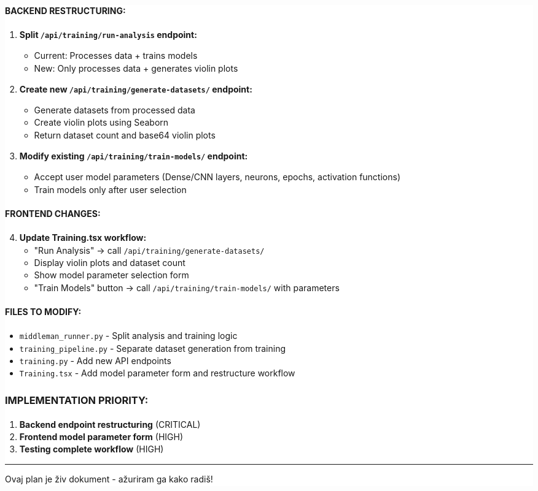 #### BACKEND RESTRUCTURING:
1. **Split `/api/training/run-analysis` endpoint:**
   - Current: Processes data + trains models
   - New: Only processes data + generates violin plots
   
2. **Create new `/api/training/generate-datasets/` endpoint:**
   - Generate datasets from processed data
   - Create violin plots using Seaborn
   - Return dataset count and base64 violin plots
   
3. **Modify existing `/api/training/train-models/` endpoint:**
   - Accept user model parameters (Dense/CNN layers, neurons, epochs, activation functions)
   - Train models only after user selection
   
#### FRONTEND CHANGES:
4. **Update Training.tsx workflow:**
   - "Run Analysis" → call `/api/training/generate-datasets/`
   - Display violin plots and dataset count
   - Show model parameter selection form
   - "Train Models" button → call `/api/training/train-models/` with parameters

#### FILES TO MODIFY:
- `middleman_runner.py` - Split analysis and training logic
- `training_pipeline.py` - Separate dataset generation from training
- `training.py` - Add new API endpoints
- `Training.tsx` - Add model parameter form and restructure workflow

### IMPLEMENTATION PRIORITY:
1. **Backend endpoint restructuring** (CRITICAL)
2. **Frontend model parameter form** (HIGH)
3. **Testing complete workflow** (HIGH)

---

Ovaj plan je živ dokument - ažuriram ga kako radiš!